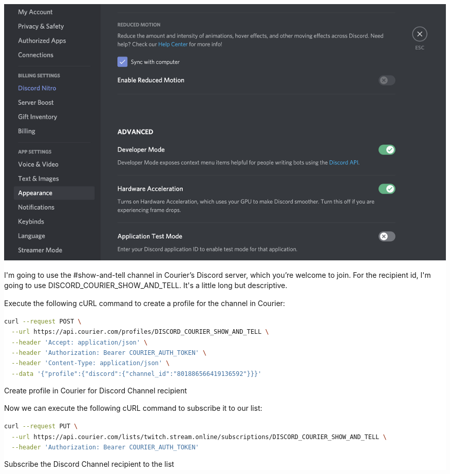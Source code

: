 ![Screenshot of the Courier Discord Configuration](images/Discord_User_Settings.png)

I'm going to use the #show-and-tell channel in  Courier’s Discord server, which you’re welcome to join. For the recipient id, I'm going to use DISCORD_COURIER_SHOW_AND_TELL. It's a little long but descriptive.

Execute the following cURL command to create a profile for the channel in Courier:

```bash
curl --request POST \
  --url https://api.courier.com/profiles/DISCORD_COURIER_SHOW_AND_TELL \
  --header 'Accept: application/json' \
  --header 'Authorization: Bearer COURIER_AUTH_TOKEN' \
  --header 'Content-Type: application/json' \
  --data '{"profile":{"discord":{"channel_id":"801886566419136592"}}}'
```

Create profile in Courier for Discord Channel recipient

Now we can execute the following cURL command to subscribe it to our list:

```bash
curl --request PUT \
  --url https://api.courier.com/lists/twitch.stream.online/subscriptions/DISCORD_COURIER_SHOW_AND_TELL \
  --header 'Authorization: Bearer COURIER_AUTH_TOKEN'
```

Subscribe the Discord Channel recipient to the list
